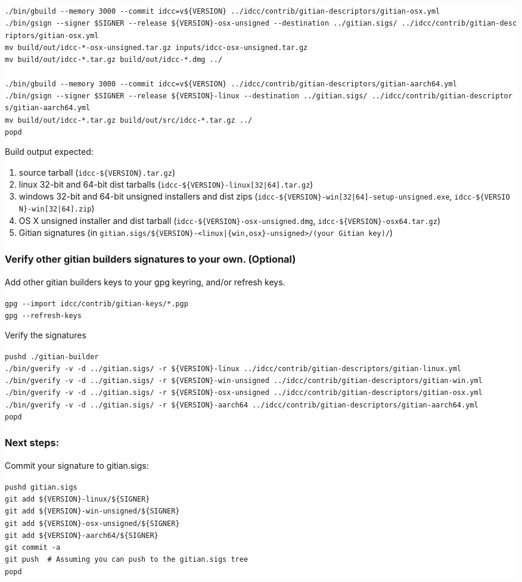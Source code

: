     ./bin/gbuild --memory 3000 --commit idcc=v${VERSION} ../idcc/contrib/gitian-descriptors/gitian-osx.yml
    ./bin/gsign --signer $SIGNER --release ${VERSION}-osx-unsigned --destination ../gitian.sigs/ ../idcc/contrib/gitian-descriptors/gitian-osx.yml
    mv build/out/idcc-*-osx-unsigned.tar.gz inputs/idcc-osx-unsigned.tar.gz
    mv build/out/idcc-*.tar.gz build/out/idcc-*.dmg ../

    ./bin/gbuild --memory 3000 --commit idcc=v${VERSION} ../idcc/contrib/gitian-descriptors/gitian-aarch64.yml
    ./bin/gsign --signer $SIGNER --release ${VERSION}-linux --destination ../gitian.sigs/ ../idcc/contrib/gitian-descriptors/gitian-aarch64.yml
    mv build/out/idcc-*.tar.gz build/out/src/idcc-*.tar.gz ../
    popd

Build output expected:

  1. source tarball (`idcc-${VERSION}.tar.gz`)
  2. linux 32-bit and 64-bit dist tarballs (`idcc-${VERSION}-linux[32|64].tar.gz`)
  3. windows 32-bit and 64-bit unsigned installers and dist zips (`idcc-${VERSION}-win[32|64]-setup-unsigned.exe`, `idcc-${VERSION}-win[32|64].zip`)
  4. OS X unsigned installer and dist tarball (`idcc-${VERSION}-osx-unsigned.dmg`, `idcc-${VERSION}-osx64.tar.gz`)
  5. Gitian signatures (in `gitian.sigs/${VERSION}-<linux|{win,osx}-unsigned>/(your Gitian key)/`)

### Verify other gitian builders signatures to your own. (Optional)

Add other gitian builders keys to your gpg keyring, and/or refresh keys.

    gpg --import idcc/contrib/gitian-keys/*.pgp
    gpg --refresh-keys

Verify the signatures

    pushd ./gitian-builder
    ./bin/gverify -v -d ../gitian.sigs/ -r ${VERSION}-linux ../idcc/contrib/gitian-descriptors/gitian-linux.yml
    ./bin/gverify -v -d ../gitian.sigs/ -r ${VERSION}-win-unsigned ../idcc/contrib/gitian-descriptors/gitian-win.yml
    ./bin/gverify -v -d ../gitian.sigs/ -r ${VERSION}-osx-unsigned ../idcc/contrib/gitian-descriptors/gitian-osx.yml
    ./bin/gverify -v -d ../gitian.sigs/ -r ${VERSION}-aarch64 ../idcc/contrib/gitian-descriptors/gitian-aarch64.yml
    popd

### Next steps:

Commit your signature to gitian.sigs:

    pushd gitian.sigs
    git add ${VERSION}-linux/${SIGNER}
    git add ${VERSION}-win-unsigned/${SIGNER}
    git add ${VERSION}-osx-unsigned/${SIGNER}
    git add ${VERSION}-aarch64/${SIGNER}
    git commit -a
    git push  # Assuming you can push to the gitian.sigs tree
    popd
